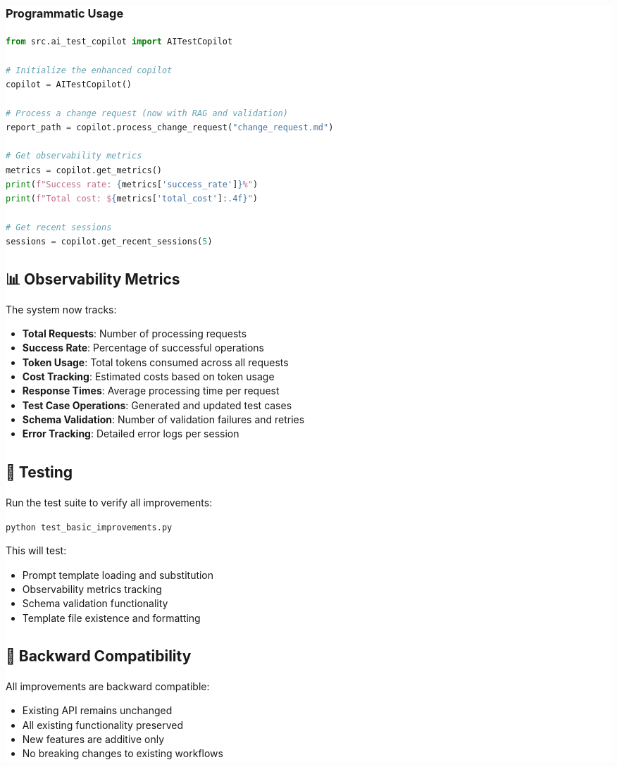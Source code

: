 ### Programmatic Usage

```python
from src.ai_test_copilot import AITestCopilot

# Initialize the enhanced copilot
copilot = AITestCopilot()

# Process a change request (now with RAG and validation)
report_path = copilot.process_change_request("change_request.md")

# Get observability metrics
metrics = copilot.get_metrics()
print(f"Success rate: {metrics['success_rate']}%")
print(f"Total cost: ${metrics['total_cost']:.4f}")

# Get recent sessions
sessions = copilot.get_recent_sessions(5)
```

## 📊 Observability Metrics

The system now tracks:

- **Total Requests**: Number of processing requests
- **Success Rate**: Percentage of successful operations
- **Token Usage**: Total tokens consumed across all requests
- **Cost Tracking**: Estimated costs based on token usage
- **Response Times**: Average processing time per request
- **Test Case Operations**: Generated and updated test cases
- **Schema Validation**: Number of validation failures and retries
- **Error Tracking**: Detailed error logs per session

## 🧪 Testing

Run the test suite to verify all improvements:

```bash
python test_basic_improvements.py
```

This will test:
- Prompt template loading and substitution
- Observability metrics tracking
- Schema validation functionality
- Template file existence and formatting

## 🔄 Backward Compatibility

All improvements are backward compatible:
- Existing API remains unchanged
- All existing functionality preserved
- New features are additive only
- No breaking changes to existing workflows
